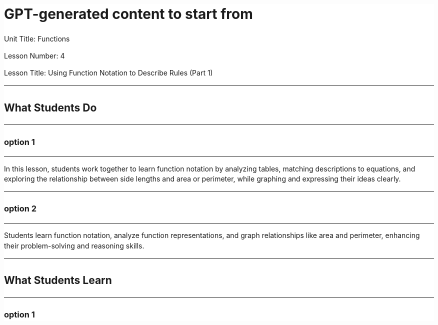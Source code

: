 # GPT-generated content to start from

 Unit Title: Functions

 Lesson Number: 4

 Lesson Title: Using Function Notation to Describe Rules (Part 1)



----------------------------------------

## What Students Do





----------------------------------------

### option 1





----------------------------------------

In this lesson, students work together to learn function notation by analyzing tables, matching descriptions to equations, and exploring the relationship between side lengths and area or perimeter, while graphing and expressing their ideas clearly.



----------------------------------------

### option 2





----------------------------------------

Students learn function notation, analyze function representations, and graph relationships like area and perimeter, enhancing their problem-solving and reasoning skills.



----------------------------------------

## What Students Learn





----------------------------------------

### option 1

